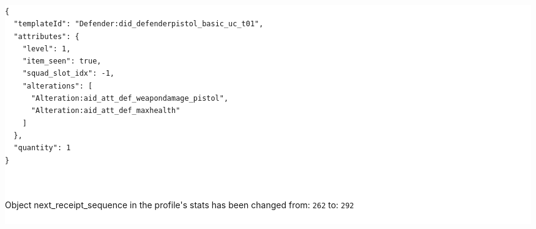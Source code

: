 ```
{
  "templateId": "Defender:did_defenderpistol_basic_uc_t01",
  "attributes": {
    "level": 1,
    "item_seen": true,
    "squad_slot_idx": -1,
    "alterations": [
      "Alteration:aid_att_def_weapondamage_pistol",
      "Alteration:aid_att_def_maxhealth"
    ]
  },
  "quantity": 1
}
```

<br><br>
Object next_receipt_sequence in the profile's stats has been changed from: `262` to: `292`
<br><br>
